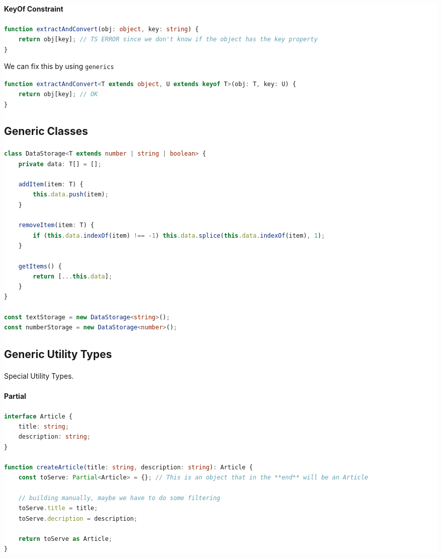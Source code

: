 

#### KeyOf Constraint

```typescript
function extractAndConvert(obj: object, key: string) {
    return obj[key]; // TS ERROR since we don't know if the object has the key property
}
```

We can fix this by using `generics`

```typescript
function extractAndConvert<T extends object, U extends keyof T>(obj: T, key: U) {
    return obj[key]; // OK
}
```



## Generic Classes

```typescript
class DataStorage<T extends number | string | boolean> {
    private data: T[] = [];
    
    addItem(item: T) {
        this.data.push(item);
    }
    
    removeItem(item: T) {
        if (this.data.indexOf(item) !== -1) this.data.splice(this.data.indexOf(item), 1);
    }
    
    getItems() {
        return [...this.data];
    }
}

const textStorage = new DataStorage<string>();
const numberStorage = new DataStorage<number>();
```



## Generic Utility Types

Special Utility Types.

#### Partial

```typescript
interface Article {
    title: string;
    description: string;
}

function createArticle(title: string, description: string): Article {
    const toServe: Partial<Article> = {}; // This is an object that in the **end** will be an Article
    
    // building manually, maybe we have to do some filtering
    toServe.title = title;
    toServe.decription = description;
    
    return toServe as Article;
}
```
